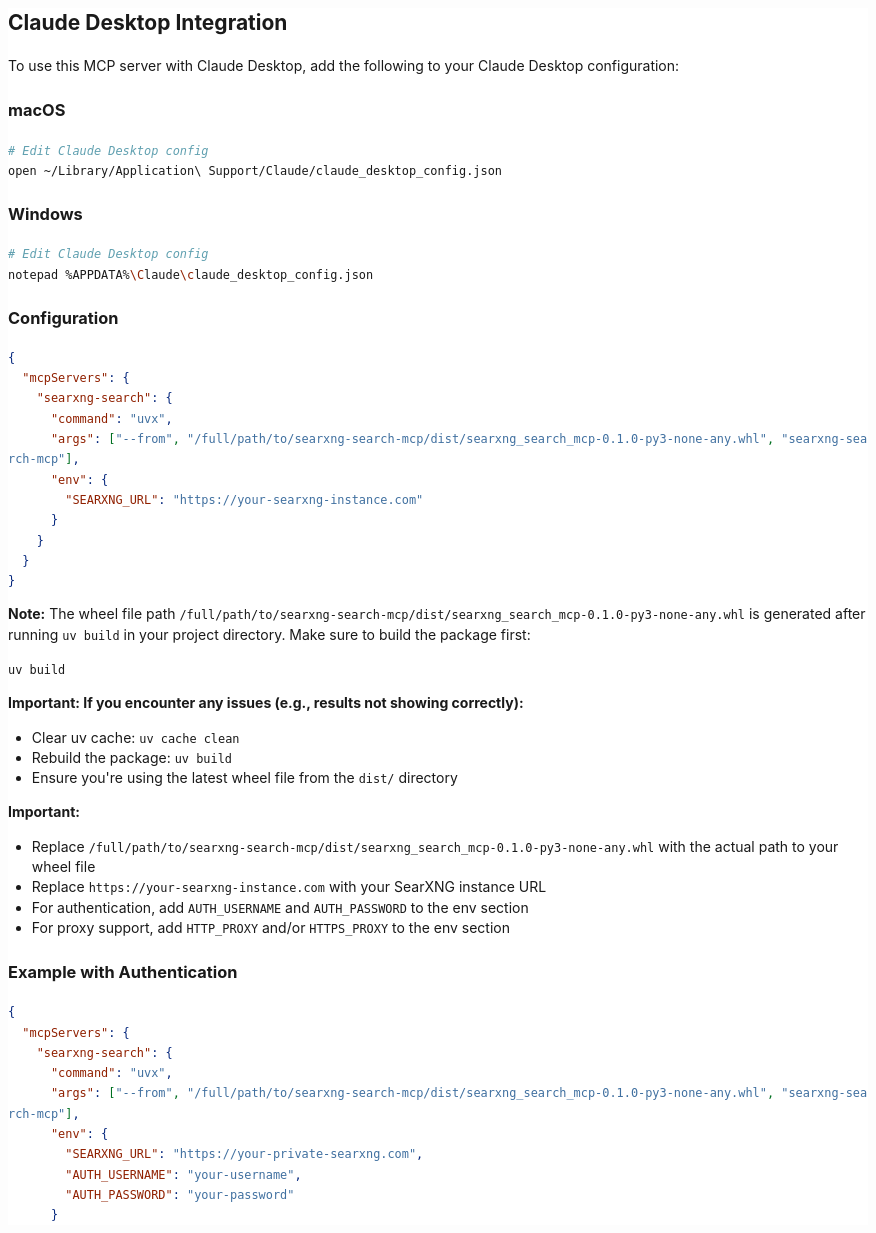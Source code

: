 ## Claude Desktop Integration

To use this MCP server with Claude Desktop, add the following to your Claude Desktop configuration:

### macOS
```bash
# Edit Claude Desktop config
open ~/Library/Application\ Support/Claude/claude_desktop_config.json
```

### Windows
```bash
# Edit Claude Desktop config
notepad %APPDATA%\Claude\claude_desktop_config.json
```

### Configuration
```json
{
  "mcpServers": {
    "searxng-search": {
      "command": "uvx",
      "args": ["--from", "/full/path/to/searxng-search-mcp/dist/searxng_search_mcp-0.1.0-py3-none-any.whl", "searxng-search-mcp"],
      "env": {
        "SEARXNG_URL": "https://your-searxng-instance.com"
      }
    }
  }
}
```

**Note:** The wheel file path `/full/path/to/searxng-search-mcp/dist/searxng_search_mcp-0.1.0-py3-none-any.whl` is generated after running `uv build` in your project directory. Make sure to build the package first:

```bash
uv build
```

**Important: If you encounter any issues (e.g., results not showing correctly):**
- Clear uv cache: `uv cache clean`
- Rebuild the package: `uv build`
- Ensure you're using the latest wheel file from the `dist/` directory

**Important:**
- Replace `/full/path/to/searxng-search-mcp/dist/searxng_search_mcp-0.1.0-py3-none-any.whl` with the actual path to your wheel file
- Replace `https://your-searxng-instance.com` with your SearXNG instance URL
- For authentication, add `AUTH_USERNAME` and `AUTH_PASSWORD` to the env section
- For proxy support, add `HTTP_PROXY` and/or `HTTPS_PROXY` to the env section

### Example with Authentication
```json
{
  "mcpServers": {
    "searxng-search": {
      "command": "uvx",
      "args": ["--from", "/full/path/to/searxng-search-mcp/dist/searxng_search_mcp-0.1.0-py3-none-any.whl", "searxng-search-mcp"],
      "env": {
        "SEARXNG_URL": "https://your-private-searxng.com",
        "AUTH_USERNAME": "your-username",
        "AUTH_PASSWORD": "your-password"
      }
```